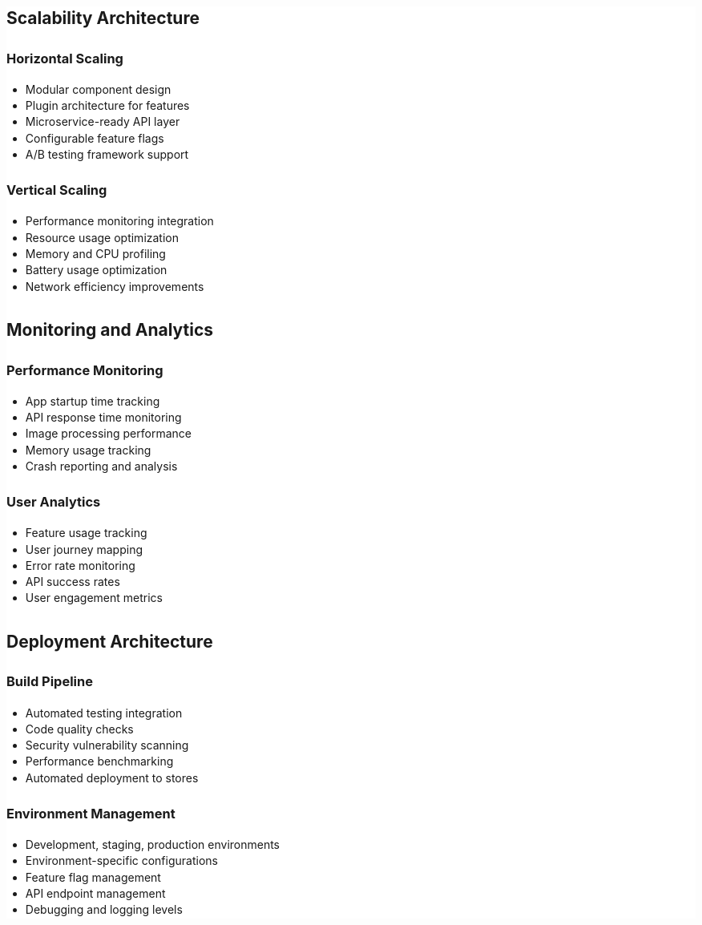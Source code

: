 ## Scalability Architecture

### Horizontal Scaling
- Modular component design
- Plugin architecture for features
- Microservice-ready API layer
- Configurable feature flags
- A/B testing framework support

### Vertical Scaling
- Performance monitoring integration
- Resource usage optimization
- Memory and CPU profiling
- Battery usage optimization
- Network efficiency improvements

## Monitoring and Analytics

### Performance Monitoring
- App startup time tracking
- API response time monitoring
- Image processing performance
- Memory usage tracking
- Crash reporting and analysis

### User Analytics
- Feature usage tracking
- User journey mapping
- Error rate monitoring
- API success rates
- User engagement metrics

## Deployment Architecture

### Build Pipeline
- Automated testing integration
- Code quality checks
- Security vulnerability scanning
- Performance benchmarking
- Automated deployment to stores

### Environment Management
- Development, staging, production environments
- Environment-specific configurations
- Feature flag management
- API endpoint management
- Debugging and logging levels
